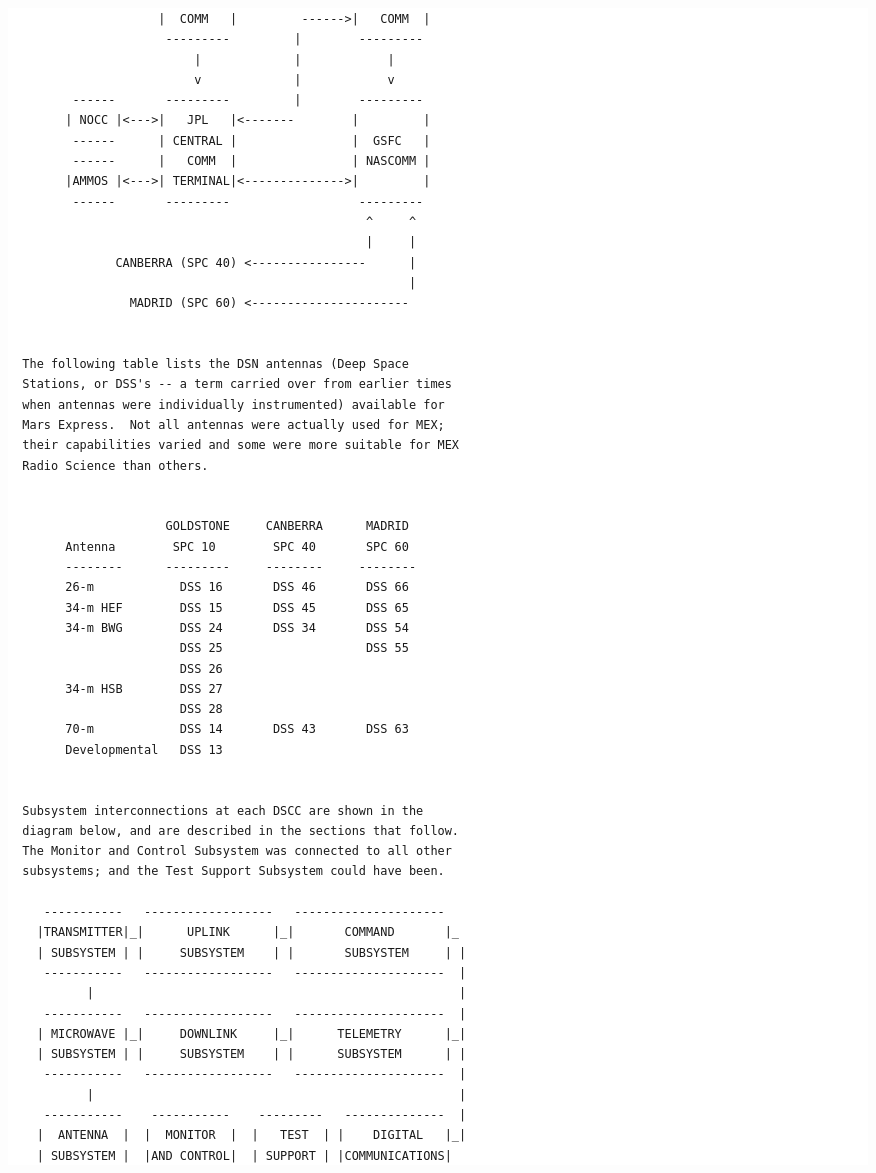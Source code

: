                          |  COMM   |         ------>|   COMM  |
                          ---------         |        ---------
                              |             |            |
                              v             |            v
             ------       ---------         |        ---------
            | NOCC |<--->|   JPL   |<-------        |         |
             ------      | CENTRAL |                |  GSFC   |
             ------      |   COMM  |                | NASCOMM |
            |AMMOS |<--->| TERMINAL|<-------------->|         |
             ------       ---------                  ---------
                                                      ^     ^
                                                      |     |
                   CANBERRA (SPC 40) <----------------      |
                                                            |
                     MADRID (SPC 60) <----------------------
 
 
      The following table lists the DSN antennas (Deep Space
      Stations, or DSS's -- a term carried over from earlier times
      when antennas were individually instrumented) available for
      Mars Express.  Not all antennas were actually used for MEX;
      their capabilities varied and some were more suitable for MEX
      Radio Science than others.
 
 
                          GOLDSTONE     CANBERRA      MADRID
            Antenna        SPC 10        SPC 40       SPC 60
            --------      ---------     --------     --------
            26-m            DSS 16       DSS 46       DSS 66
            34-m HEF        DSS 15       DSS 45       DSS 65
            34-m BWG        DSS 24       DSS 34       DSS 54
                            DSS 25                    DSS 55
                            DSS 26
            34-m HSB        DSS 27
                            DSS 28
            70-m            DSS 14       DSS 43       DSS 63
            Developmental   DSS 13
 
 
      Subsystem interconnections at each DSCC are shown in the
      diagram below, and are described in the sections that follow.
      The Monitor and Control Subsystem was connected to all other
      subsystems; and the Test Support Subsystem could have been.
 
         -----------   ------------------   ---------------------
        |TRANSMITTER|_|      UPLINK      |_|       COMMAND       |_
        | SUBSYSTEM | |     SUBSYSTEM    | |       SUBSYSTEM     | |
         -----------   ------------------   ---------------------  |
               |                                                   |
         -----------   ------------------   ---------------------  |
        | MICROWAVE |_|     DOWNLINK     |_|      TELEMETRY      |_|
        | SUBSYSTEM | |     SUBSYSTEM    | |      SUBSYSTEM      | |
         -----------   ------------------   ---------------------  |
               |                                                   |
         -----------    -----------    ---------   --------------  |
        |  ANTENNA  |  |  MONITOR  |  |   TEST  | |    DIGITAL   |_|
        | SUBSYSTEM |  |AND CONTROL|  | SUPPORT | |COMMUNICATIONS|